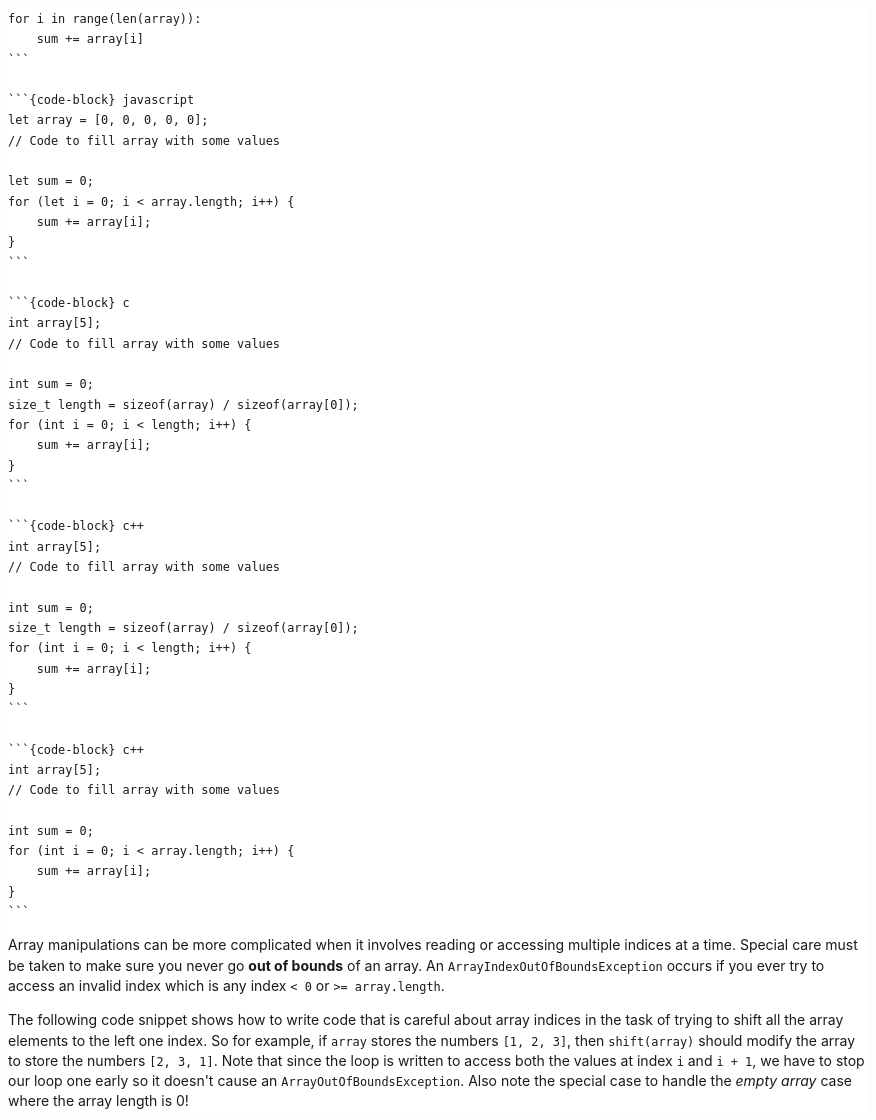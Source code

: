 ````{tab-set-code}
for i in range(len(array)):
    sum += array[i]
```

```{code-block} javascript
let array = [0, 0, 0, 0, 0];
// Code to fill array with some values

let sum = 0;
for (let i = 0; i < array.length; i++) {
    sum += array[i];
}
```

```{code-block} c
int array[5];
// Code to fill array with some values

int sum = 0;
size_t length = sizeof(array) / sizeof(array[0]);
for (int i = 0; i < length; i++) {
    sum += array[i];
}
```

```{code-block} c++
int array[5];
// Code to fill array with some values

int sum = 0;
size_t length = sizeof(array) / sizeof(array[0]);
for (int i = 0; i < length; i++) {
    sum += array[i];
}
```

```{code-block} c++
int array[5];
// Code to fill array with some values

int sum = 0;
for (int i = 0; i < array.length; i++) {
    sum += array[i];
}
```
````

Array manipulations can be more complicated when it involves reading or accessing multiple indices at a time. Special care must be taken to make sure you never go **out of bounds** of an array. An `ArrayIndexOutOfBoundsException` occurs if you ever try to access an invalid index which is any index `< 0` or `>= array.length`.

The following code snippet shows how to write code that is careful about array indices in the task of trying to shift all the array elements to the left one index. So for example, if `array` stores the numbers `[1, 2, 3]`, then `shift(array)` should modify the array to store the numbers `[2, 3, 1]`. Note that since the loop is written to access both the values at index `i` and `i + 1`, we have to stop our loop one early so it doesn't cause an `ArrayOutOfBoundsException`. Also note the special case to handle the *empty array* case where the array length is 0!
